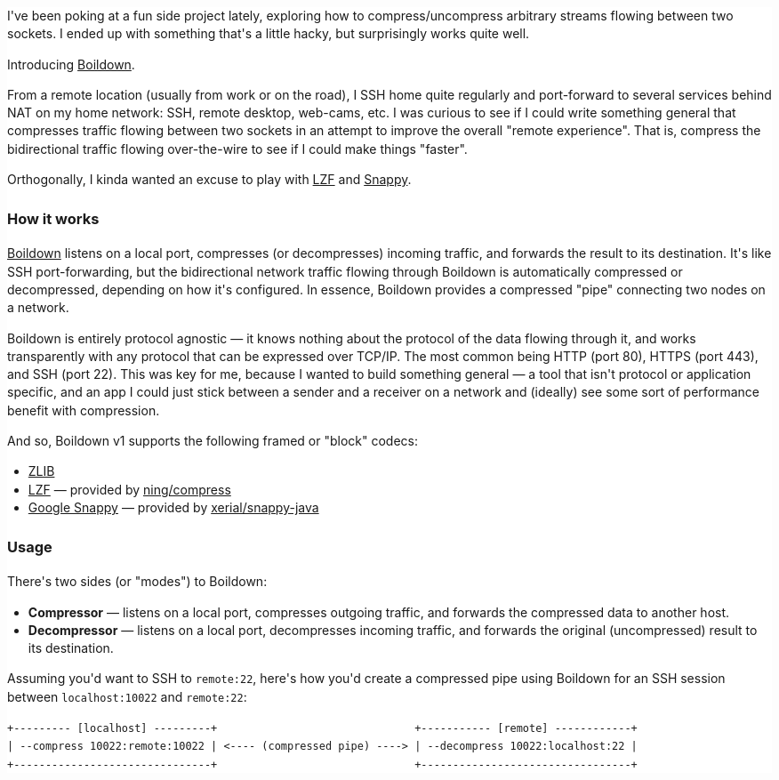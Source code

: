 I've been poking at a fun side project lately, exploring how to compress/uncompress arbitrary streams flowing between two sockets.  I ended up with something that's a little hacky, but surprisingly works quite well.

Introducing [Boildown](https://github.com/markkolich/boildown).

From a remote location (usually from work or on the road), I SSH home quite regularly and port-forward to several services behind NAT on my home network: SSH, remote desktop, web-cams, etc.  I was curious to see if I could write something general that compresses traffic flowing between two sockets in an attempt to improve the overall "remote experience".  That is, compress the bidirectional traffic flowing over-the-wire to see if I could make things "faster".

Orthogonally, I kinda wanted an excuse to play with [LZF]((https://github.com/ning/compress/wiki/LZFFormat)) and [Snappy](http://google.github.io/snappy/).

### How it works

[Boildown](https://github.com/markkolich/boildown) listens on a local port, compresses (or decompresses) incoming traffic, and forwards the result to its destination.  It's like SSH port-forwarding, but the bidirectional network traffic flowing through Boildown is automatically compressed or decompressed, depending on how it's configured.  In essence, Boildown provides a compressed "pipe" connecting two nodes on a network.

Boildown is entirely protocol agnostic &mdash; it knows nothing about the protocol of the data flowing through it, and works transparently with any protocol that can be expressed over TCP/IP.  The most common being HTTP (port 80), HTTPS (port 443), and SSH (port 22).  This was key for me, because I wanted to build something general &mdash; a tool that isn't protocol or application specific, and an app I could just stick between a sender and a receiver on a network and (ideally) see some sort of performance benefit with compression.

And so, Boildown v1 supports the following framed or "block" codecs:

* [ZLIB](https://www.ietf.org/rfc/rfc1950.txt)
* [LZF](https://github.com/ning/compress/wiki/LZFFormat) &mdash; provided by [ning/compress](https://github.com/ning/compress)
* [Google Snappy](http://google.github.io/snappy/) &mdash; provided by [xerial/snappy-java](https://github.com/xerial/snappy-java)

### Usage

There's two sides (or "modes") to Boildown:

* **Compressor** &mdash; listens on a local port, compresses outgoing traffic, and forwards the compressed data to another host.
* **Decompressor** &mdash; listens on a local port, decompresses incoming traffic, and forwards the original (uncompressed) result to its destination.

Assuming you'd want to SSH to `remote:22`, here's how you'd create a compressed pipe using Boildown for an SSH session between `localhost:10022` and `remote:22`:

```
+--------- [localhost] ---------+                               +----------- [remote] ------------+
| --compress 10022:remote:10022 | <---- (compressed pipe) ----> | --decompress 10022:localhost:22 |
+-------------------------------+                               +---------------------------------+
```
